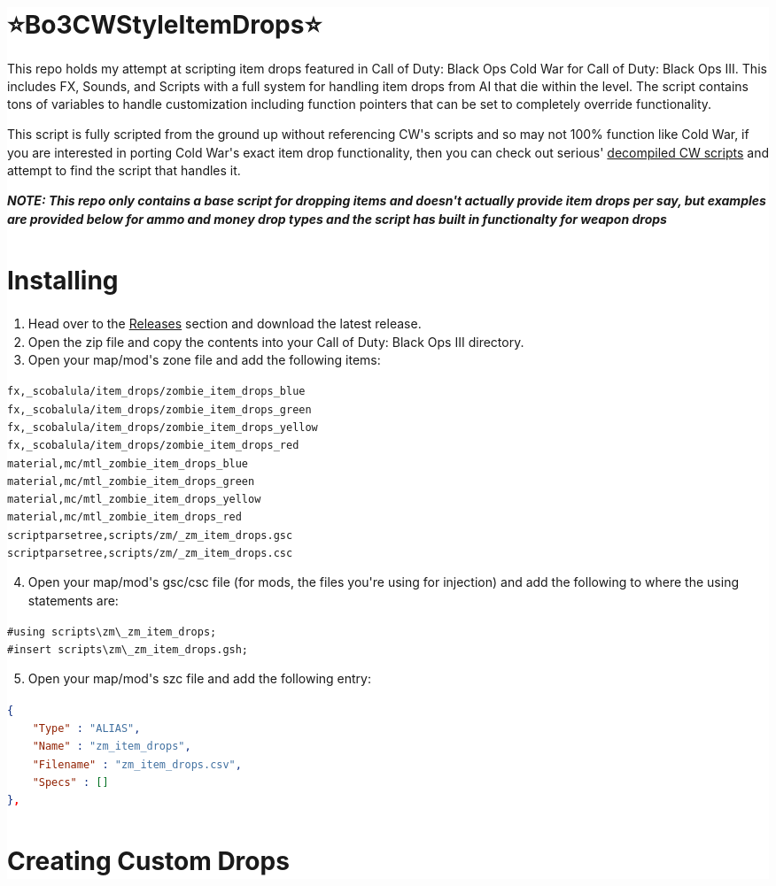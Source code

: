 # ⭐Bo3CWStyleItemDrops⭐

This repo holds my attempt at scripting item drops featured in Call of Duty: Black Ops Cold War for Call of Duty: Black Ops III. This includes FX, Sounds, and Scripts with a full system for handling item drops from AI that die within the level. The script contains tons of variables to handle customization including function pointers that can be set to completely override functionality. 

This script is fully scripted from the ground up without referencing CW's scripts and so may not 100% function like Cold War, if you are interested in porting Cold War's exact item drop functionality, then you can check out serious' [decompiled CW scripts](https://github.com/shiversoftdev/t9-src) and attempt to find the script that handles it.

***NOTE: This repo only contains a base script for dropping items and doesn't actually provide item drops per say, but examples are provided below for ammo and money drop types and the script has built in functionalty for weapon drops***

# Installing

1. Head over to the [Releases](https://github.com/Scobalula/Bo3CWStyleItemDrops/releases) section and download the latest release.
2. Open the zip file and copy the contents into your Call of Duty: Black Ops III directory.
3. Open your map/mod's zone file and add the following items:
```
fx,_scobalula/item_drops/zombie_item_drops_blue
fx,_scobalula/item_drops/zombie_item_drops_green
fx,_scobalula/item_drops/zombie_item_drops_yellow
fx,_scobalula/item_drops/zombie_item_drops_red
material,mc/mtl_zombie_item_drops_blue
material,mc/mtl_zombie_item_drops_green
material,mc/mtl_zombie_item_drops_yellow
material,mc/mtl_zombie_item_drops_red
scriptparsetree,scripts/zm/_zm_item_drops.gsc
scriptparsetree,scripts/zm/_zm_item_drops.csc
```
4. Open your map/mod's gsc/csc file (for mods, the files you're using for injection) and add the following to where the using statements are:
```gsc
#using scripts\zm\_zm_item_drops;
#insert scripts\zm\_zm_item_drops.gsh;
```
5. Open your map/mod's szc file and add the following entry:
```json
{
    "Type" : "ALIAS",
    "Name" : "zm_item_drops",
    "Filename" : "zm_item_drops.csv",
    "Specs" : []
},
```

# Creating Custom Drops
